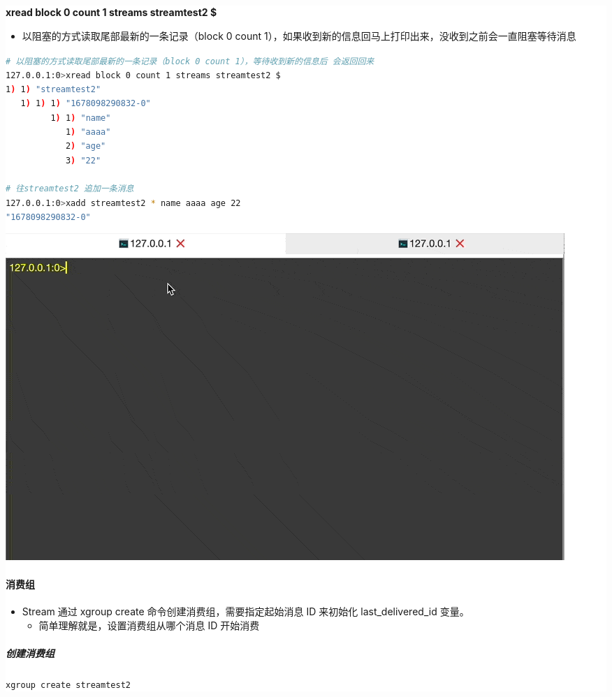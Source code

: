 **xread block 0 count 1 streams streamtest2 $**

- 以阻塞的方式读取尾部最新的一条记录（block 0 count 1），如果收到新的信息回马上打印出来，没收到之前会一直阻塞等待消息

```sh
# 以阻塞的方式读取尾部最新的一条记录（block 0 count 1），等待收到新的信息后 会返回回来
127.0.0.1:0>xread block 0 count 1 streams streamtest2 $
1) 1) "streamtest2"
   1) 1) 1) "1678098290832-0"
         1) 1) "name"
            1) "aaaa"
            2) "age"
            3) "22"

# 往streamtest2 追加一条消息
127.0.0.1:0>xadd streamtest2 * name aaaa age 22
"1678098290832-0"
```

![RedisStream_p2](../Assets/Images/RedisStream/RedisStream_p2.gif)

#### 消费组

- Stream 通过 xgroup create 命令创建消费组，需要指定起始消息 ID 来初始化 last_delivered_id 变量。
  - 简单理解就是，设置消费组从哪个消息 ID 开始消费

##### 创建消费组

`xgroup create streamtest2`
